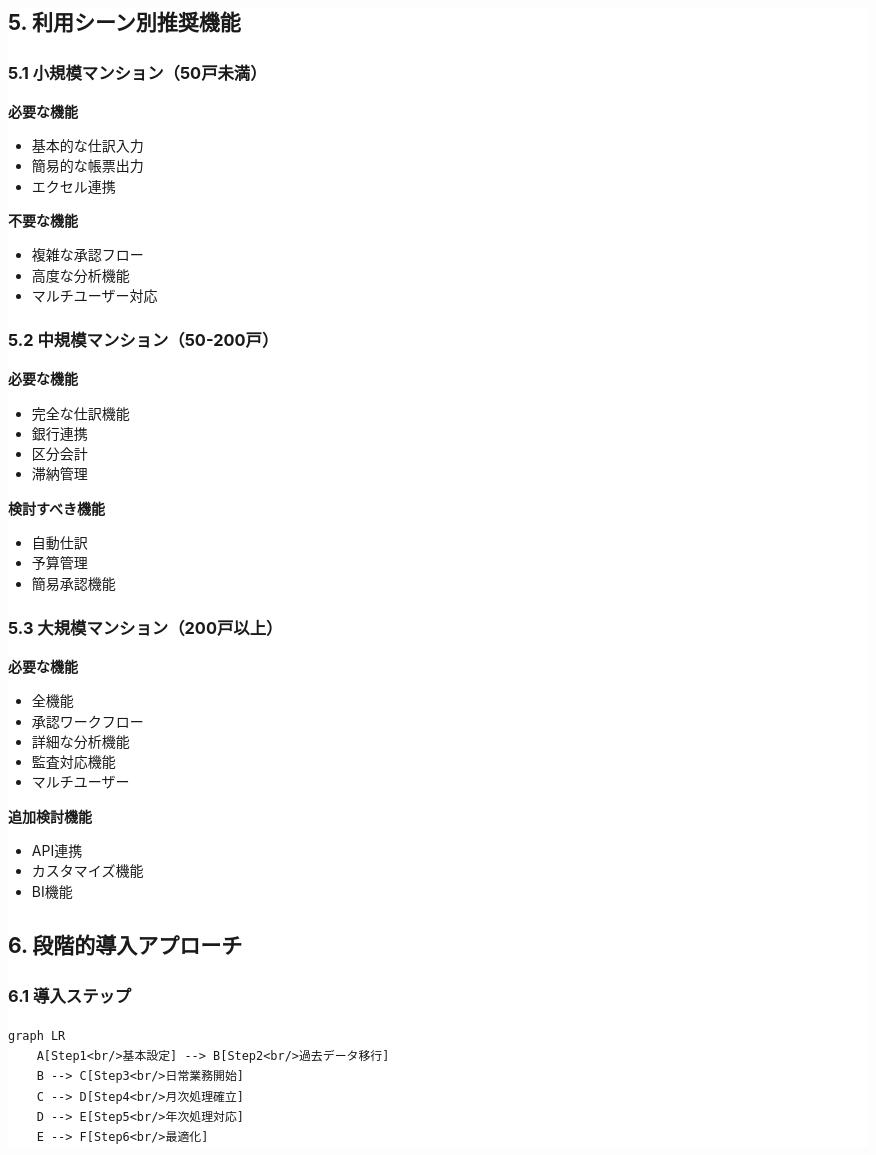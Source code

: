 ## 5. 利用シーン別推奨機能

### 5.1 小規模マンション（50戸未満）

**必要な機能**
- 基本的な仕訳入力
- 簡易的な帳票出力
- エクセル連携

**不要な機能**
- 複雑な承認フロー
- 高度な分析機能
- マルチユーザー対応

### 5.2 中規模マンション（50-200戸）

**必要な機能**
- 完全な仕訳機能
- 銀行連携
- 区分会計
- 滞納管理

**検討すべき機能**
- 自動仕訳
- 予算管理
- 簡易承認機能

### 5.3 大規模マンション（200戸以上）

**必要な機能**
- 全機能
- 承認ワークフロー
- 詳細な分析機能
- 監査対応機能
- マルチユーザー

**追加検討機能**
- API連携
- カスタマイズ機能
- BI機能

## 6. 段階的導入アプローチ

### 6.1 導入ステップ

```mermaid
graph LR
    A[Step1<br/>基本設定] --> B[Step2<br/>過去データ移行]
    B --> C[Step3<br/>日常業務開始]
    C --> D[Step4<br/>月次処理確立]
    D --> E[Step5<br/>年次処理対応]
    E --> F[Step6<br/>最適化]
```
